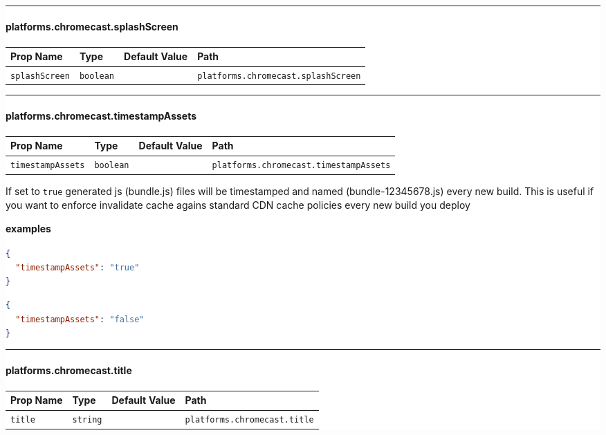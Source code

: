 


---




#### platforms.chromecast.splashScreen

| Prop Name | Type | Default Value | Path |
| :----- | :----- | :---- | :---- |
| `splashScreen` | `boolean` |  | `platforms.chromecast.splashScreen` |





---




#### platforms.chromecast.timestampAssets

| Prop Name | Type | Default Value | Path |
| :----- | :----- | :---- | :---- |
| `timestampAssets` | `boolean` |  | `platforms.chromecast.timestampAssets` |

If set to `true` generated js (bundle.js) files will be timestamped and named (bundle-12345678.js) every new build. This is useful if you want to enforce invalidate cache agains standard CDN cache policies every new build you deploy

**examples**


```json
{
  "timestampAssets": "true"
}
```



```json
{
  "timestampAssets": "false"
}
```




---




#### platforms.chromecast.title

| Prop Name | Type | Default Value | Path |
| :----- | :----- | :---- | :---- |
| `title` | `string` |  | `platforms.chromecast.title` |
